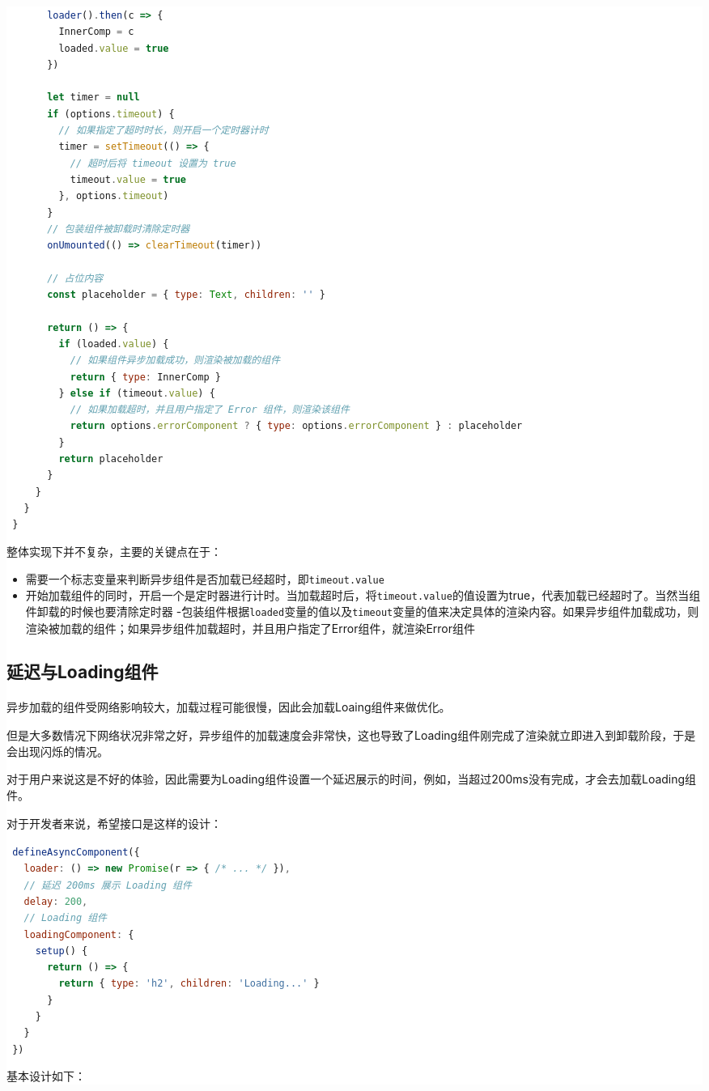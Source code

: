 ```js
       loader().then(c => {
         InnerComp = c
         loaded.value = true
       })

       let timer = null
       if (options.timeout) {
         // 如果指定了超时时长，则开启一个定时器计时
         timer = setTimeout(() => {
           // 超时后将 timeout 设置为 true
           timeout.value = true
         }, options.timeout)
       }
       // 包装组件被卸载时清除定时器
       onUmounted(() => clearTimeout(timer))

       // 占位内容
       const placeholder = { type: Text, children: '' }

       return () => {
         if (loaded.value) {
           // 如果组件异步加载成功，则渲染被加载的组件
           return { type: InnerComp }
         } else if (timeout.value) {
           // 如果加载超时，并且用户指定了 Error 组件，则渲染该组件
           return options.errorComponent ? { type: options.errorComponent } : placeholder
         }
         return placeholder
       }
     }
   }
 }
```
整体实现下并不复杂，主要的关键点在于：
- 需要一个标志变量来判断异步组件是否加载已经超时，即`timeout.value`
- 开始加载组件的同时，开启一个是定时器进行计时。当加载超时后，将`timeout.value`的值设置为true，代表加载已经超时了。当然当组件卸载的时候也要清除定时器
-包装组件根据`loaded`变量的值以及`timeout`变量的值来决定具体的渲染内容。如果异步组件加载成功，则渲染被加载的组件；如果异步组件加载超时，并且用户指定了Error组件，就渲染Error组件

## 延迟与Loading组件
异步加载的组件受网络影响较大，加载过程可能很慢，因此会加载Loaing组件来做优化。

但是大多数情况下网络状况非常之好，异步组件的加载速度会非常快，这也导致了Loading组件刚完成了渲染就立即进入到卸载阶段，于是会出现闪烁的情况。

对于用户来说这是不好的体验，因此需要为Loading组件设置一个延迟展示的时间，例如，当超过200ms没有完成，才会去加载Loading组件。

对于开发者来说，希望接口是这样的设计：
```js
 defineAsyncComponent({
   loader: () => new Promise(r => { /* ... */ }),
   // 延迟 200ms 展示 Loading 组件
   delay: 200,
   // Loading 组件
   loadingComponent: {
     setup() {
       return () => {
         return { type: 'h2', children: 'Loading...' }
       }
     }
   }
 })
```
基本设计如下：
```js
```